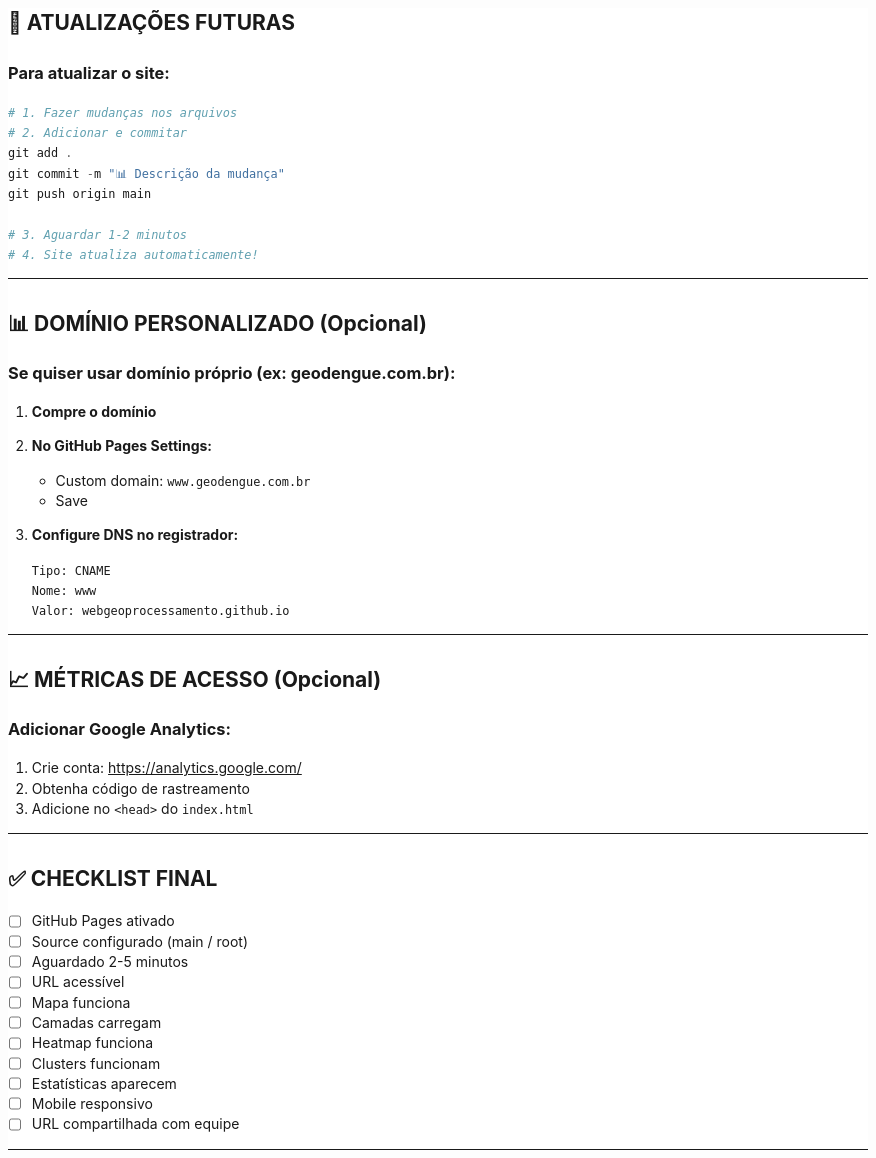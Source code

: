 
## 🔄 ATUALIZAÇÕES FUTURAS

### Para atualizar o site:

```powershell
# 1. Fazer mudanças nos arquivos
# 2. Adicionar e commitar
git add .
git commit -m "📊 Descrição da mudança"
git push origin main

# 3. Aguardar 1-2 minutos
# 4. Site atualiza automaticamente!
```

---

## 📊 DOMÍNIO PERSONALIZADO (Opcional)

### Se quiser usar domínio próprio (ex: geodengue.com.br):

1. **Compre o domínio**

2. **No GitHub Pages Settings:**
   - Custom domain: `www.geodengue.com.br`
   - Save

3. **Configure DNS no registrador:**
   ```
   Tipo: CNAME
   Nome: www
   Valor: webgeoprocessamento.github.io
   ```

---

## 📈 MÉTRICAS DE ACESSO (Opcional)

### Adicionar Google Analytics:

1. Crie conta: https://analytics.google.com/
2. Obtenha código de rastreamento
3. Adicione no `<head>` do `index.html`

---

## ✅ CHECKLIST FINAL

- [ ] GitHub Pages ativado
- [ ] Source configurado (main / root)
- [ ] Aguardado 2-5 minutos
- [ ] URL acessível
- [ ] Mapa funciona
- [ ] Camadas carregam
- [ ] Heatmap funciona
- [ ] Clusters funcionam
- [ ] Estatísticas aparecem
- [ ] Mobile responsivo
- [ ] URL compartilhada com equipe

---